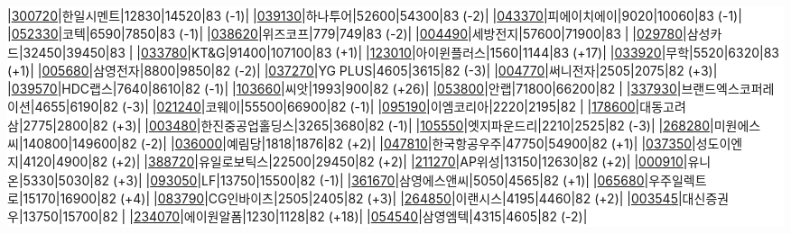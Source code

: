 |[300720](https://finance.daum.net/quotes/A300720)|한일시멘트|12830|14520|83 (-1)|
|[039130](https://finance.daum.net/quotes/A039130)|하나투어|52600|54300|83 (-2)|
|[043370](https://finance.daum.net/quotes/A043370)|피에이치에이|9020|10060|83 (-1)|
|[052330](https://finance.daum.net/quotes/A052330)|코텍|6590|7850|83 (-1)|
|[038620](https://finance.daum.net/quotes/A038620)|위즈코프|779|749|83 (-2)|
|[004490](https://finance.daum.net/quotes/A004490)|세방전지|57600|71900|83 |
|[029780](https://finance.daum.net/quotes/A029780)|삼성카드|32450|39450|83 |
|[033780](https://finance.daum.net/quotes/A033780)|KT&G|91400|107100|83 (+1)|
|[123010](https://finance.daum.net/quotes/A123010)|아이윈플러스|1560|1144|83 (+17)|
|[033920](https://finance.daum.net/quotes/A033920)|무학|5520|6320|83 (+1)|
|[005680](https://finance.daum.net/quotes/A005680)|삼영전자|8800|9850|82 (-2)|
|[037270](https://finance.daum.net/quotes/A037270)|YG PLUS|4605|3615|82 (-3)|
|[004770](https://finance.daum.net/quotes/A004770)|써니전자|2505|2075|82 (+3)|
|[039570](https://finance.daum.net/quotes/A039570)|HDC랩스|7640|8610|82 (-1)|
|[103660](https://finance.daum.net/quotes/A103660)|씨앗|1993|900|82 (+26)|
|[053800](https://finance.daum.net/quotes/A053800)|안랩|71800|66200|82 |
|[337930](https://finance.daum.net/quotes/A337930)|브랜드엑스코퍼레이션|4655|6190|82 (-3)|
|[021240](https://finance.daum.net/quotes/A021240)|코웨이|55500|66900|82 (-1)|
|[095190](https://finance.daum.net/quotes/A095190)|이엠코리아|2220|2195|82 |
|[178600](https://finance.daum.net/quotes/A178600)|대동고려삼|2775|2800|82 (+3)|
|[003480](https://finance.daum.net/quotes/A003480)|한진중공업홀딩스|3265|3680|82 (-1)|
|[105550](https://finance.daum.net/quotes/A105550)|엣지파운드리|2210|2525|82 (-3)|
|[268280](https://finance.daum.net/quotes/A268280)|미원에스씨|140800|149600|82 (-2)|
|[036000](https://finance.daum.net/quotes/A036000)|예림당|1818|1876|82 (+2)|
|[047810](https://finance.daum.net/quotes/A047810)|한국항공우주|47750|54900|82 (+1)|
|[037350](https://finance.daum.net/quotes/A037350)|성도이엔지|4120|4900|82 (+2)|
|[388720](https://finance.daum.net/quotes/A388720)|유일로보틱스|22500|29450|82 (+2)|
|[211270](https://finance.daum.net/quotes/A211270)|AP위성|13150|12630|82 (+2)|
|[000910](https://finance.daum.net/quotes/A000910)|유니온|5330|5030|82 (+3)|
|[093050](https://finance.daum.net/quotes/A093050)|LF|13750|15500|82 (-1)|
|[361670](https://finance.daum.net/quotes/A361670)|삼영에스앤씨|5050|4565|82 (+1)|
|[065680](https://finance.daum.net/quotes/A065680)|우주일렉트로|15170|16900|82 (+4)|
|[083790](https://finance.daum.net/quotes/A083790)|CG인바이츠|2505|2405|82 (+3)|
|[264850](https://finance.daum.net/quotes/A264850)|이랜시스|4195|4460|82 (+2)|
|[003545](https://finance.daum.net/quotes/A003545)|대신증권우|13750|15700|82 |
|[234070](https://finance.daum.net/quotes/A234070)|에이원알폼|1230|1128|82 (+18)|
|[054540](https://finance.daum.net/quotes/A054540)|삼영엠텍|4315|4605|82 (-2)|